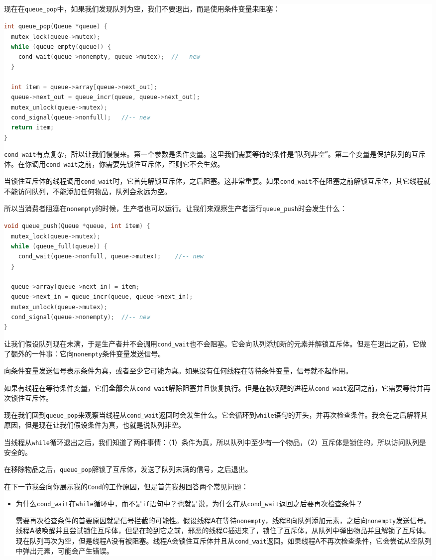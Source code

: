 现在在`queue_pop`中，如果我们发现队列为空，我们不要退出，而是使用条件变量来阻塞：

```c
int queue_pop(Queue *queue) {
  mutex_lock(queue->mutex);
  while (queue_empty(queue)) {
    cond_wait(queue->nonempty, queue->mutex);  //-- new
  }
  
  int item = queue->array[queue->next_out];
  queue->next_out = queue_incr(queue, queue->next_out);
  mutex_unlock(queue->mutex);
  cond_signal(queue->nonfull);   //-- new
  return item;
}
```

`cond_wait`有点复杂，所以让我们慢慢来。第一个参数是条件变量。这里我们需要等待的条件是“队列非空”。第二个变量是保护队列的互斥体。在你调用`cond_wait`之前，你需要先锁住互斥体，否则它不会生效。

当锁住互斥体的线程调用`cond_wait`时，它首先解锁互斥体，之后阻塞。这非常重要。如果`cond_wait`不在阻塞之前解锁互斥体，其它线程就不能访问队列，不能添加任何物品，队列会永远为空。

所以当消费者阻塞在`nonempty`的时候，生产者也可以运行。让我们来观察生产者运行`queue_push`时会发生什么：

```c
void queue_push(Queue *queue, int item) {
  mutex_lock(queue->mutex);
  while (queue_full(queue)) {
    cond_wait(queue->nonfull, queue->mutex);    //-- new
  }
  
  queue->array[queue->next_in] = item;
  queue->next_in = queue_incr(queue, queue->next_in);
  mutex_unlock(queue->mutex);
  cond_signal(queue->nonempty);  //-- new
}
```

让我们假设队列现在未满，于是生产者并不会调用`cond_wait`也不会阻塞。它会向队列添加新的元素并解锁互斥体。但是在退出之前，它做了额外的一件事：它向`nonempty`条件变量发送信号。

向条件变量发送信号表示条件为真，或者至少它可能为真。如果没有任何线程在等待条件变量，信号就不起作用。

如果有线程在等待条件变量，它们**全部**会从`cond_wait`解除阻塞并且恢复执行。但是在被唤醒的进程从`cond_wait`返回之前，它需要等待并再次锁住互斥体。

现在我们回到`queue_pop`来观察当线程从`cond_wait`返回时会发生什么。它会循环到`while`语句的开头，并再次检查条件。我会在之后解释其原因，但是现在让我们假设条件为真，也就是说队列非空。

当线程从`while`循环退出之后，我们知道了两件事情：（1）条件为真，所以队列中至少有一个物品，（2）互斥体是锁住的，所以访问队列是安全的。

在移除物品之后，`queue_pop`解锁了互斥体，发送了队列未满的信号，之后退出。

在下一节我会向你展示我的`Cond`的工作原因，但是首先我想回答两个常见问题：

+   为什么`cond_wait`在`while`循环中，而不是`if`语句中？也就是说，为什么在从`cond_wait`返回之后要再次检查条件？

    需要再次检查条件的首要原因就是信号拦截的可能性。假设线程A在等待`nonempty`，线程B向队列添加元素，之后向`nonempty`发送信号。线程A被唤醒并且尝试锁住互斥体，但是在轮到它之前，邪恶的线程C插进来了，锁住了互斥体，从队列中弹出物品并且解锁了互斥体。现在队列再次为空，但是线程A没有被阻塞。线程A会锁住互斥体并且从`cond_wait`返回。如果线程A不再次检查条件，它会尝试从空队列中弹出元素，可能会产生错误。
    